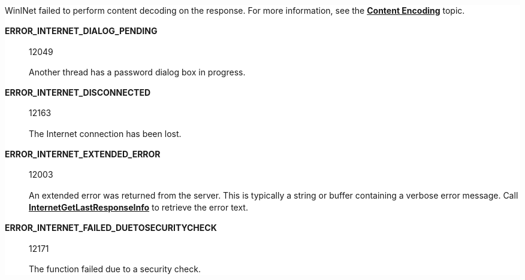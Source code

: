 

WinINet failed to perform content decoding on the response. For more information, see the [**Content Encoding**](content-encoding.md) topic.


</dt> </dl> </dd> <dt>

<span id="ERROR_INTERNET_DIALOG_PENDING"></span><span id="error_internet_dialog_pending"></span>**ERROR\_INTERNET\_DIALOG\_PENDING**
</dt> <dd> <dl> <dt>

12049
</dt> <dt>



Another thread has a password dialog box in progress.


</dt> </dl> </dd> <dt>

<span id="ERROR_INTERNET_DISCONNECTED"></span><span id="error_internet_disconnected"></span>**ERROR\_INTERNET\_DISCONNECTED**
</dt> <dd> <dl> <dt>

12163
</dt> <dt>



The Internet connection has been lost.


</dt> </dl> </dd> <dt>

<span id="ERROR_INTERNET_EXTENDED_ERROR"></span><span id="error_internet_extended_error"></span>**ERROR\_INTERNET\_EXTENDED\_ERROR**
</dt> <dd> <dl> <dt>

12003
</dt> <dt>



An extended error was returned from the server. This is typically a string or buffer containing a verbose error message. Call [**InternetGetLastResponseInfo**](/windows/desktop/api/Wininet/nf-wininet-internetgetlastresponseinfoa) to retrieve the error text.


</dt> </dl> </dd> <dt>

<span id="ERROR_INTERNET_FAILED_DUETOSECURITYCHECK"></span><span id="error_internet_failed_duetosecuritycheck"></span>**ERROR\_INTERNET\_FAILED\_DUETOSECURITYCHECK**
</dt> <dd> <dl> <dt>

12171
</dt> <dt>



The function failed due to a security check.


</dt> </dl> </dd> <dt>
